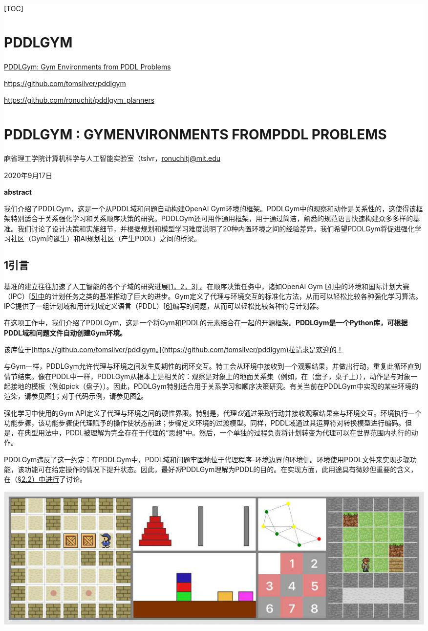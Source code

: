 [TOC]



# PDDLGYM

[PDDLGym: Gym Environments from PDDL Problems](https://arxiv.org/abs/2002.06432)



https://github.com/tomsilver/pddlgym



https://github.com/ronuchit/pddlgym_planners

# PDDLGYM : GYMENVIRONMENTS FROMPDDL PROBLEMS

麻省理工学院计算机科学与人工智能实验室（tslvr，[ronuchitj@mit.edu](mailto:ronuchitj@mit.edu)

2020年9月17日

**abstract**

我们介绍了PDDLGym，这是一个从PDDL域和问题自动构建OpenAI Gym环境的框架。PDDLGym中的观察和动作是关系性的，这使得该框架特别适合于关系强化学习和关系顺序决策的研究。PDDLGym还可用作通用框架，用于通过简洁，熟悉的规范语言快速构建众多多样的基准。我们讨论了设计决策和实施细节，并根据规划和模型学习难度说明了20种内置环境之间的经验差异。我们希望PDDLGym将促进强化学习社区（Gym的诞生）和AI规划社区（产生PDDL）之间的桥梁。

## **1引言**

基准的建立往往加速了人工智能的各个子域的研究进展[[1，](#bookmark3)[2，](#bookmark4)[3\] ](#bookmark5)。在顺序决策任务中，诸如OpenAI Gym [[4\]中](#bookmark6)的环境和国际计划大赛（IPC）[[5\]中](#bookmark7)的计划任务之类的基准推动了巨大的进步。Gym定义了代理与环境交互的标准化方法，从而可以轻松比较各种强化学习算法。IPC提供了一组计划域和用计划域定义语言（PDDL）[[6\]](#bookmark8)编写的问题，从而可以轻松比较各种符号计划器。

在这项工作中，我们介绍了PDDLGym，这是一个将Gym和PDDL的元素结合在一起的开源框架。**PDDLGym是一个Python库，可****根据****PDDL域和问题文件****自动创建Gym环境****。**

该库位于[https://github.com/tomsilver/pddlgym。](https://github.com/tomsilver/pddlgym)拉请求是欢迎的！

与Gym一样，PDDLGym允许代理与环境之间发生周期性的闭环交互。特工会从环境中接收到一个观察结果，并做出行动，重复此循环直到情节结束。像在PDDL中一样，PDDLGym从根本上是相关的：观察是对象上的地面关系集（例如，在（盘子，桌子上）），动作是与对象一起接地的模板（例如pick（盘子））。因此，PDDLGym特别适合用于关系学习和顺序决策研究。有关当前在PDDLGym中实现的某些环境的渲染，请参见图[1](#bookmark9)；对于代码示例，请参见图[2](#bookmark10)。

强化学习中使用的Gym API定义了代理与环境之间的硬性界限。特别是，代理*仅*通过采取行动并接收观察结果来与环境交互。环境执行一个功能步骤，该功能步骤使代理赋予的操作使状态前进；步骤定义环境的过渡模型。同样，PDDL域通过其运算符对转换模型进行编码。但是，在典型用法中，PDDL被理解为完全存在于代理的“思想”中。然后，一个单独的过程负责将计划转变为代理可以在世界范围内执行的动作。

PDDLGym违反了这一约定：在PDDLGym中，PDDL域和问题牢固地位于代理程序-环境边界的环境侧。环境使用PDDL文件来实现步骤功能，该功能可在给定操作的情况下提升状态。因此，最好*将*PDDLGym理解为PDDL的目的。在实现方面，此用途具有微妙但重要的含义，在（[§2.2）中进行](#bookmark11)了讨论。

![pddlgym1](_v_images/pddlgym1.jpg)


[^LOGIC]: GICystems
[^POMC]: Checking